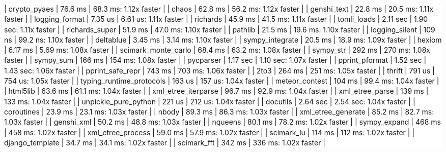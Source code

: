 | crypto_pyaes               | 76.6 ms                                                | 68.3 ms: 1.12x faster                                                 |
| chaos                      | 62.8 ms                                                | 56.2 ms: 1.12x faster                                                 |
| genshi_text                | 22.8 ms                                                | 20.5 ms: 1.11x faster                                                 |
| logging_format             | 7.35 us                                                | 6.61 us: 1.11x faster                                                 |
| richards                   | 45.9 ms                                                | 41.5 ms: 1.11x faster                                                 |
| tomli_loads                | 2.11 sec                                               | 1.90 sec: 1.11x faster                                                |
| richards_super             | 51.9 ms                                                | 47.0 ms: 1.10x faster                                                 |
| pathlib                    | 21.5 ms                                                | 19.6 ms: 1.10x faster                                                 |
| logging_silent             | 109 ns                                                 | 99.2 ns: 1.10x faster                                                 |
| deltablue                  | 3.45 ms                                                | 3.14 ms: 1.10x faster                                                 |
| sympy_integrate            | 20.5 ms                                                | 18.9 ms: 1.09x faster                                                 |
| hexiom                     | 6.17 ms                                                | 5.69 ms: 1.08x faster                                                 |
| scimark_monte_carlo        | 68.4 ms                                                | 63.2 ms: 1.08x faster                                                 |
| sympy_str                  | 292 ms                                                 | 270 ms: 1.08x faster                                                  |
| sympy_sum                  | 166 ms                                                 | 154 ms: 1.08x faster                                                  |
| pycparser                  | 1.17 sec                                               | 1.10 sec: 1.07x faster                                                |
| pprint_pformat             | 1.52 sec                                               | 1.43 sec: 1.06x faster                                                |
| pprint_safe_repr           | 743 ms                                                 | 703 ms: 1.06x faster                                                  |
| 2to3                       | 264 ms                                                 | 251 ms: 1.05x faster                                                  |
| thrift                     | 791 us                                                 | 754 us: 1.05x faster                                                  |
| typing_runtime_protocols   | 163 us                                                 | 157 us: 1.04x faster                                                  |
| meteor_contest             | 104 ms                                                 | 99.4 ms: 1.04x faster                                                 |
| html5lib                   | 63.6 ms                                                | 61.1 ms: 1.04x faster                                                 |
| xml_etree_iterparse        | 96.7 ms                                                | 92.9 ms: 1.04x faster                                                 |
| xml_etree_parse            | 139 ms                                                 | 133 ms: 1.04x faster                                                  |
| unpickle_pure_python       | 221 us                                                 | 212 us: 1.04x faster                                                  |
| docutils                   | 2.64 sec                                               | 2.54 sec: 1.04x faster                                                |
| coroutines                 | 23.9 ms                                                | 23.1 ms: 1.03x faster                                                 |
| nbody                      | 89.3 ms                                                | 86.3 ms: 1.03x faster                                                 |
| xml_etree_generate         | 85.2 ms                                                | 82.7 ms: 1.03x faster                                                 |
| genshi_xml                 | 50.2 ms                                                | 48.8 ms: 1.03x faster                                                 |
| nqueens                    | 80.1 ms                                                | 78.2 ms: 1.02x faster                                                 |
| sympy_expand               | 468 ms                                                 | 458 ms: 1.02x faster                                                  |
| xml_etree_process          | 59.0 ms                                                | 57.9 ms: 1.02x faster                                                 |
| scimark_lu                 | 114 ms                                                 | 112 ms: 1.02x faster                                                  |
| django_template            | 34.7 ms                                                | 34.1 ms: 1.02x faster                                                 |
| scimark_fft                | 342 ms                                                 | 336 ms: 1.02x faster                                                  |